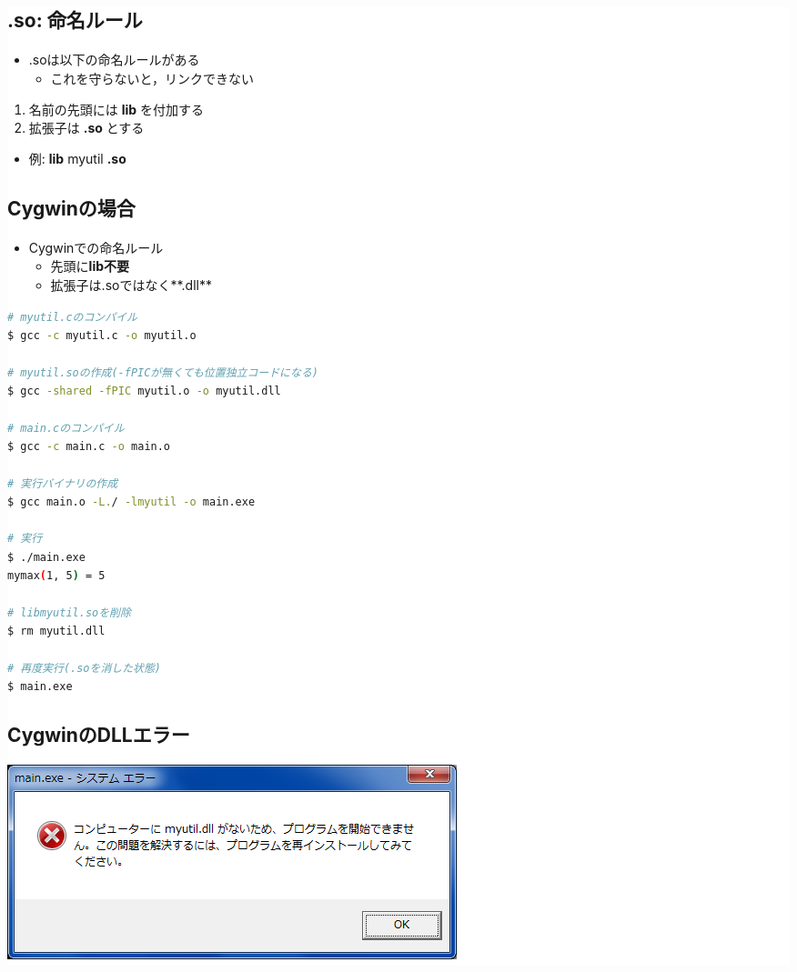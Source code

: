 
## .so: 命名ルール

- .soは以下の命名ルールがある
  - これを守らないと，リンクできない
1. 名前の先頭には **lib** を付加する
2. 拡張子は **.so** とする
- 例: **lib** myutil **.so**


## Cygwinの場合

- Cygwinでの命名ルール
  - 先頭に**lib不要**
  - 拡張子は.soではなく**.dll**

```sh
# myutil.cのコンパイル
$ gcc -c myutil.c -o myutil.o

# myutil.soの作成(-fPICが無くても位置独立コードになる)
$ gcc -shared -fPIC myutil.o -o myutil.dll

# main.cのコンパイル
$ gcc -c main.c -o main.o

# 実行バイナリの作成
$ gcc main.o -L./ -lmyutil -o main.exe

# 実行
$ ./main.exe
mymax(1, 5) = 5

# libmyutil.soを削除
$ rm myutil.dll

# 再度実行(.soを消した状態)
$ main.exe
```


## CygwinのDLLエラー

![CygwinのDLLエラー](img/CygwinDllError.png)
